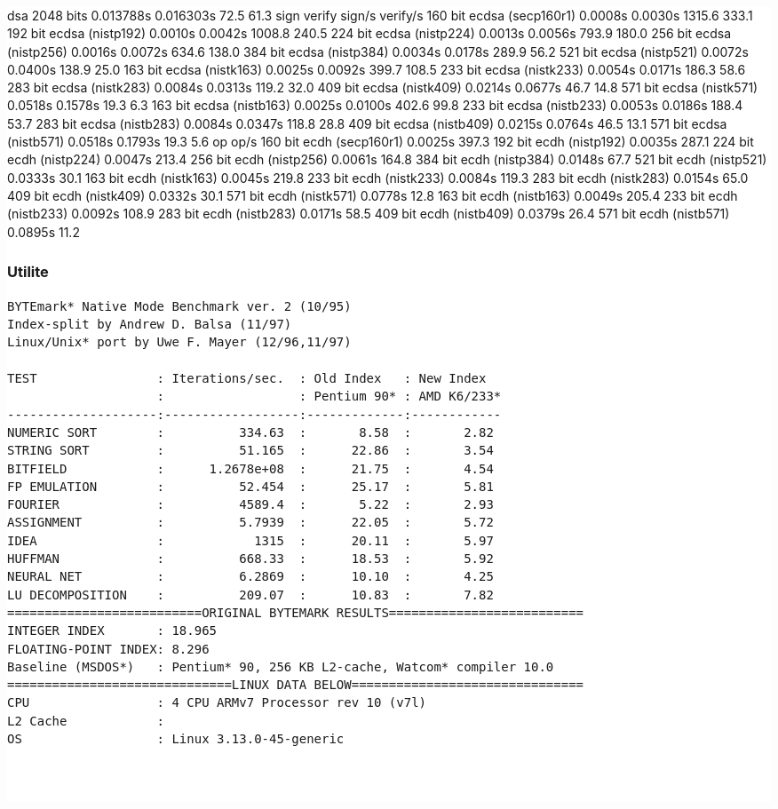 dsa 2048 bits 0.013788s 0.016303s     72.5     61.3
                              sign    verify    sign/s verify/s
 160 bit ecdsa (secp160r1)   0.0008s   0.0030s   1315.6    333.1
 192 bit ecdsa (nistp192)   0.0010s   0.0042s   1008.8    240.5
 224 bit ecdsa (nistp224)   0.0013s   0.0056s    793.9    180.0
 256 bit ecdsa (nistp256)   0.0016s   0.0072s    634.6    138.0
 384 bit ecdsa (nistp384)   0.0034s   0.0178s    289.9     56.2
 521 bit ecdsa (nistp521)   0.0072s   0.0400s    138.9     25.0
 163 bit ecdsa (nistk163)   0.0025s   0.0092s    399.7    108.5
 233 bit ecdsa (nistk233)   0.0054s   0.0171s    186.3     58.6
 283 bit ecdsa (nistk283)   0.0084s   0.0313s    119.2     32.0
 409 bit ecdsa (nistk409)   0.0214s   0.0677s     46.7     14.8
 571 bit ecdsa (nistk571)   0.0518s   0.1578s     19.3      6.3
 163 bit ecdsa (nistb163)   0.0025s   0.0100s    402.6     99.8
 233 bit ecdsa (nistb233)   0.0053s   0.0186s    188.4     53.7
 283 bit ecdsa (nistb283)   0.0084s   0.0347s    118.8     28.8
 409 bit ecdsa (nistb409)   0.0215s   0.0764s     46.5     13.1
 571 bit ecdsa (nistb571)   0.0518s   0.1793s     19.3      5.6
                              op      op/s
 160 bit ecdh (secp160r1)   0.0025s    397.3
 192 bit ecdh (nistp192)   0.0035s    287.1
 224 bit ecdh (nistp224)   0.0047s    213.4
 256 bit ecdh (nistp256)   0.0061s    164.8
 384 bit ecdh (nistp384)   0.0148s     67.7
 521 bit ecdh (nistp521)   0.0333s     30.1
 163 bit ecdh (nistk163)   0.0045s    219.8
 233 bit ecdh (nistk233)   0.0084s    119.3
 283 bit ecdh (nistk283)   0.0154s     65.0
 409 bit ecdh (nistk409)   0.0332s     30.1
 571 bit ecdh (nistk571)   0.0778s     12.8
 163 bit ecdh (nistb163)   0.0049s    205.4
 233 bit ecdh (nistb233)   0.0092s    108.9
 283 bit ecdh (nistb283)   0.0171s     58.5
 409 bit ecdh (nistb409)   0.0379s     26.4
 571 bit ecdh (nistb571)   0.0895s     11.2
</pre>

### Utilite

<pre>BYTEmark* Native Mode Benchmark ver. 2 (10/95)
Index-split by Andrew D. Balsa (11/97)
Linux/Unix* port by Uwe F. Mayer (12/96,11/97)

TEST                : Iterations/sec.  : Old Index   : New Index
                    :                  : Pentium 90* : AMD K6/233*
--------------------:------------------:-------------:------------
NUMERIC SORT        :          334.63  :       8.58  :       2.82
STRING SORT         :          51.165  :      22.86  :       3.54
BITFIELD            :      1.2678e+08  :      21.75  :       4.54
FP EMULATION        :          52.454  :      25.17  :       5.81
FOURIER             :          4589.4  :       5.22  :       2.93
ASSIGNMENT          :          5.7939  :      22.05  :       5.72
IDEA                :            1315  :      20.11  :       5.97
HUFFMAN             :          668.33  :      18.53  :       5.92
NEURAL NET          :          6.2869  :      10.10  :       4.25
LU DECOMPOSITION    :          209.07  :      10.83  :       7.82
==========================ORIGINAL BYTEMARK RESULTS==========================
INTEGER INDEX       : 18.965
FLOATING-POINT INDEX: 8.296
Baseline (MSDOS*)   : Pentium* 90, 256 KB L2-cache, Watcom* compiler 10.0
==============================LINUX DATA BELOW===============================
CPU                 : 4 CPU ARMv7 Processor rev 10 (v7l)
L2 Cache            : 
OS                  : Linux 3.13.0-45-generic